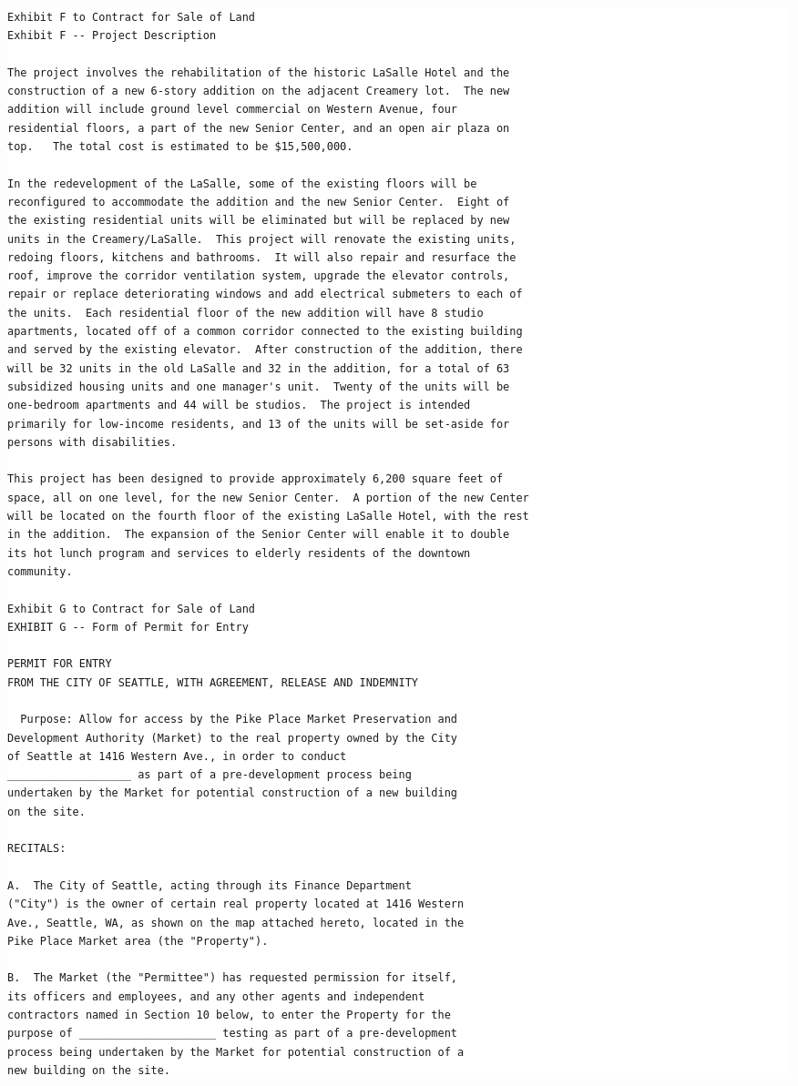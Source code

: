     Exhibit F to Contract for Sale of Land  
    Exhibit F -- Project Description  
  
    The project involves the rehabilitation of the historic LaSalle Hotel and the  
    construction of a new 6-story addition on the adjacent Creamery lot.  The new  
    addition will include ground level commercial on Western Avenue, four  
    residential floors, a part of the new Senior Center, and an open air plaza on  
    top.   The total cost is estimated to be $15,500,000.  
  
    In the redevelopment of the LaSalle, some of the existing floors will be  
    reconfigured to accommodate the addition and the new Senior Center.  Eight of  
    the existing residential units will be eliminated but will be replaced by new  
    units in the Creamery/LaSalle.  This project will renovate the existing units,  
    redoing floors, kitchens and bathrooms.  It will also repair and resurface the  
    roof, improve the corridor ventilation system, upgrade the elevator controls,  
    repair or replace deteriorating windows and add electrical submeters to each of  
    the units.  Each residential floor of the new addition will have 8 studio  
    apartments, located off of a common corridor connected to the existing building  
    and served by the existing elevator.  After construction of the addition, there  
    will be 32 units in the old LaSalle and 32 in the addition, for a total of 63  
    subsidized housing units and one manager's unit.  Twenty of the units will be  
    one-bedroom apartments and 44 will be studios.  The project is intended  
    primarily for low-income residents, and 13 of the units will be set-aside for  
    persons with disabilities.  
  
    This project has been designed to provide approximately 6,200 square feet of  
    space, all on one level, for the new Senior Center.  A portion of the new Center  
    will be located on the fourth floor of the existing LaSalle Hotel, with the rest  
    in the addition.  The expansion of the Senior Center will enable it to double  
    its hot lunch program and services to elderly residents of the downtown  
    community.  
  
    Exhibit G to Contract for Sale of Land  
    EXHIBIT G -- Form of Permit for Entry  
  
    PERMIT FOR ENTRY  
    FROM THE CITY OF SEATTLE, WITH AGREEMENT, RELEASE AND INDEMNITY  
  
      Purpose: Allow for access by the Pike Place Market Preservation and  
    Development Authority (Market) to the real property owned by the City  
    of Seattle at 1416 Western Ave., in order to conduct  
    ___________________ as part of a pre-development process being  
    undertaken by the Market for potential construction of a new building  
    on the site.  
  
    RECITALS:  
  
    A.  The City of Seattle, acting through its Finance Department  
    ("City") is the owner of certain real property located at 1416 Western  
    Ave., Seattle, WA, as shown on the map attached hereto, located in the  
    Pike Place Market area (the "Property").  
  
    B.  The Market (the "Permittee") has requested permission for itself,  
    its officers and employees, and any other agents and independent  
    contractors named in Section 10 below, to enter the Property for the  
    purpose of _____________________ testing as part of a pre-development  
    process being undertaken by the Market for potential construction of a  
    new building on the site.  
  
